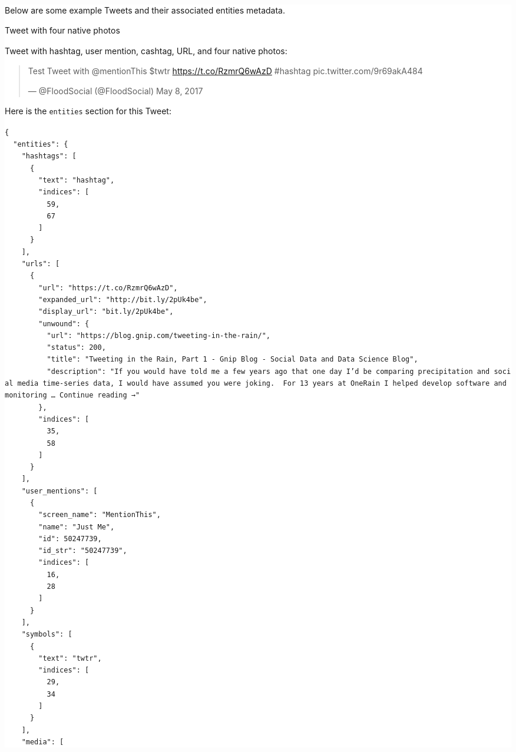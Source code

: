 Below are some example Tweets and their associated entities metadata.

Tweet with four native photos

Tweet with hashtag, user mention, cashtag, URL, and four native photos:

> Test Tweet with @mentionThis $twtr https://t.co/RzmrQ6wAzD #hashtag pic.twitter.com/9r69akA484
> 
> 
> — @FloodSocial (@FloodSocial) May 8, 2017

Here is the `entities` section for this Tweet:

```
{
  "entities": {
    "hashtags": [
      {
        "text": "hashtag",
        "indices": [
          59,
          67
        ]
      }
    ],
    "urls": [
      {
        "url": "https://t.co/RzmrQ6wAzD",
        "expanded_url": "http://bit.ly/2pUk4be",
        "display_url": "bit.ly/2pUk4be",
        "unwound": {
          "url": "https://blog.gnip.com/tweeting-in-the-rain/",
          "status": 200,
          "title": "Tweeting in the Rain, Part 1 - Gnip Blog - Social Data and Data Science Blog",
          "description": "If you would have told me a few years ago that one day I’d be comparing precipitation and social media time-series data, I would have assumed you were joking.  For 13 years at OneRain I helped develop software and monitoring … Continue reading →"
        },
        "indices": [
          35,
          58
        ]
      }
    ],
    "user_mentions": [
      {
        "screen_name": "MentionThis",
        "name": "Just Me",
        "id": 50247739,
        "id_str": "50247739",
        "indices": [
          16,
          28
        ]
      }
    ],
    "symbols": [
      {
        "text": "twtr",
        "indices": [
          29,
          34
        ]
      }
    ],
    "media": [
```